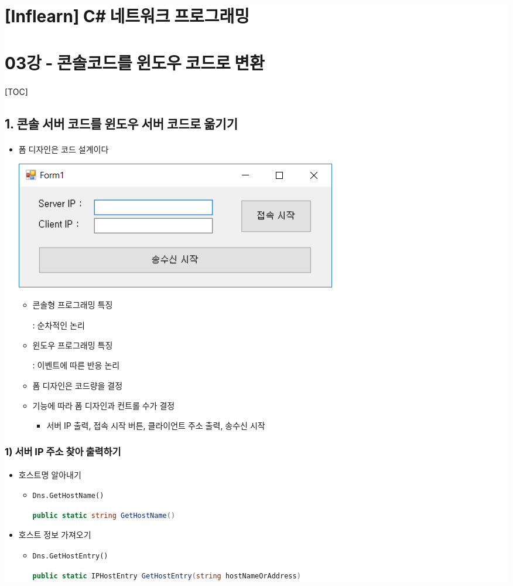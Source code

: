 # [Inflearn] C# 네트워크 프로그래밍

# 03강 - 콘솔코드를 윈도우 코드로 변환

[TOC]

## 1. 콘솔 서버 코드를 윈도우 서버 코드로 옮기기

- 폼 디자인은 코드 설계이다

  ![](./images/03-01.png)

  - 콘솔형 프로그래밍 특징 

    : 순차적인 논리

  - 윈도우 프로그래밍 특징 

    : 이벤트에 따른 반응 논리

  - 폼 디자인은 코드량을 결정

  - 기능에 따라 폼 디자인과 컨트롤 수가 결정

    - 서버 IP 출력, 접속 시작 버튼, 클라이언트 주소 출력, 송수신 시작

### 1) 서버 IP 주소 찾아 출력하기

- 호스트명 알아내기

  - ```Dns.GetHostName()```

    ```c#
    public static string GetHostName()
    ```

- 호스트 정보 가져오기

  - ```Dns.GetHostEntry()```

    ```c#
    public static IPHostEntry GetHostEntry(string hostNameOrAddress)
    ```
